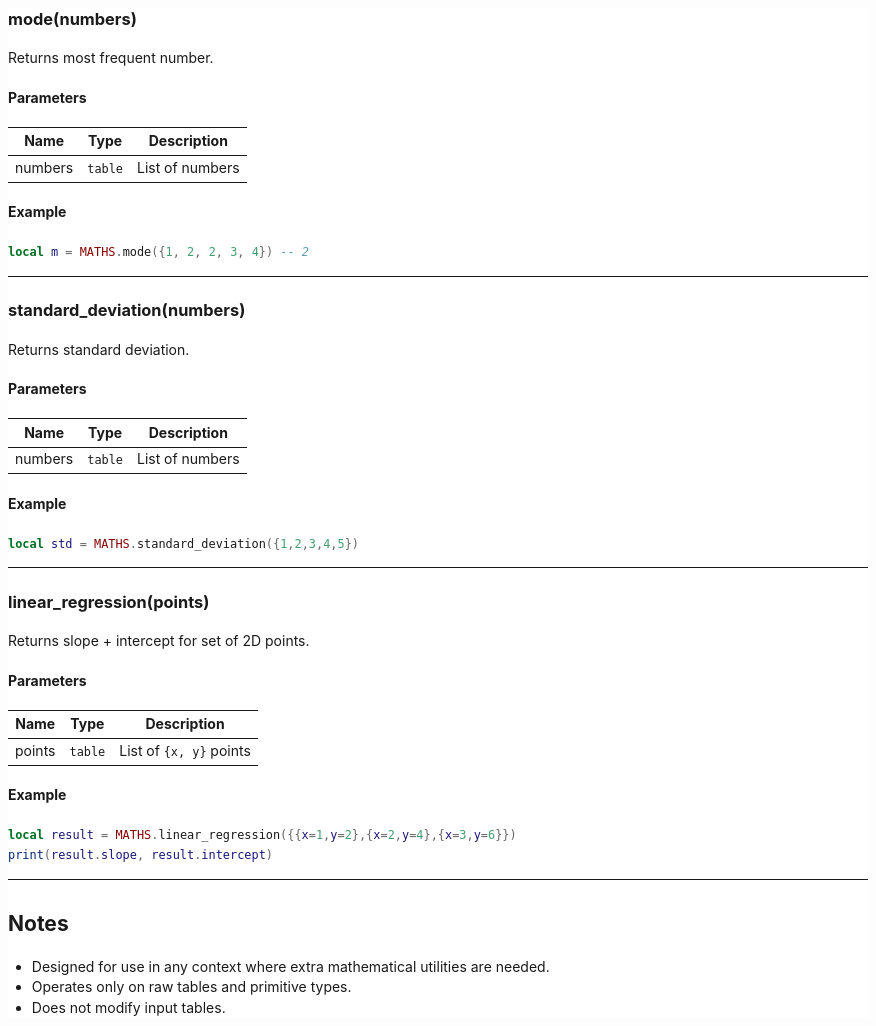 
### mode(numbers)
Returns most frequent number.

#### Parameters
| Name    | Type     | Description         |
|---------|----------|---------------------|
| numbers | `table`  | List of numbers     |

#### Example
```lua
local m = MATHS.mode({1, 2, 2, 3, 4}) -- 2
```

---

### standard_deviation(numbers)
Returns standard deviation.

#### Parameters
| Name    | Type     | Description         |
|---------|----------|---------------------|
| numbers | `table`  | List of numbers     |

#### Example
```lua
local std = MATHS.standard_deviation({1,2,3,4,5})
```

---

### linear_regression(points)
Returns slope + intercept for set of 2D points.

#### Parameters
| Name   | Type    | Description                   |
|--------|---------|-------------------------------|
| points | `table` | List of `{x, y}` points       |

#### Example
```lua
local result = MATHS.linear_regression({{x=1,y=2},{x=2,y=4},{x=3,y=6}})
print(result.slope, result.intercept)
```

---

## Notes

- Designed for use in any context where extra mathematical utilities are needed.
- Operates only on raw tables and primitive types.
- Does not modify input tables.